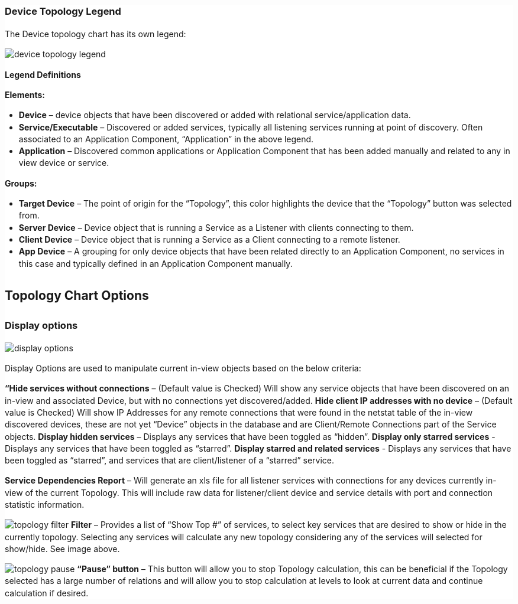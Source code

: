 ### Device Topology Legend

The Device topology chart has its own legend:

![device topology legend](/assets/images/device_topology_legend.png)

**Legend Definitions**

**Elements:**

- **Device** – device objects that have been discovered or added with relational service/application data.
- **Service/Executable** – Discovered or added services, typically all listening services running at point of discovery. Often associated to an Application Component, “Application” in the above legend.
- **Application** – Discovered common applications or Application Component that has been added manually and related to any in view device or service.

**Groups:**

- **Target Device** – The point of origin for the “Topology”, this color highlights the device that the “Topology” button was selected from.
- **Server Device** – Device object that is running a Service as a Listener with clients connecting to them.
- **Client Device** – Device object that is running a Service as a Client connecting to a remote listener.
- **App Device** – A grouping for only device objects that have been related directly to an Application Component, no services in this case and typically defined in an Application Component manually.

## Topology Chart Options

### Display options

![display options](/assets/images/display_options.png)

Display Options are used to manipulate current in-view objects based on the below criteria:

**“Hide services without connections** – (Default value is Checked) Will show any service objects that have been discovered on an in-view and associated Device, but with no connections yet discovered/added. **Hide client IP addresses with no device** – (Default value is Checked) Will show IP Addresses for any remote connections that were found in the netstat table of the in-view discovered devices, these are not yet “Device” objects in the database and are Client/Remote Connections part of the Service objects. **Display hidden services** – Displays any services that have been toggled as “hidden”. **Display only starred services** - Displays any services that have been toggled as “starred”. **Display starred and related services** - Displays any services that have been toggled as “starred”, and services that are client/listener of a “starred” service.

**Service Dependencies Report** – Will generate an xls file for all listener services with connections for any devices currently in-view of the current Topology. This will include raw data for listener/client device and service details with port and connection statistic information.

![topology filter](/assets/images/topology_filter.png) **Filter** – Provides a list of “Show Top #” of services, to select key services that are desired to show or hide in the currently topology. Selecting any services will calculate any new topology considering any of the services will selected for show/hide. See image above.

![topology pause](/assets/images/topology_pause.png) **“Pause” button** – This button will allow you to stop Topology calculation, this can be beneficial if the Topology selected has a large number of relations and will allow you to stop calculation at levels to look at current data and continue calculation if desired.
